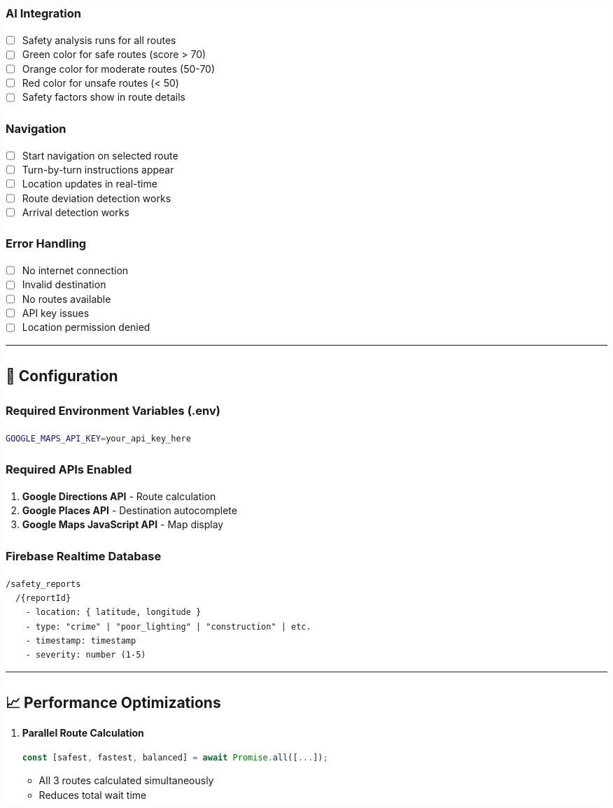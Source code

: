 ### AI Integration
- [ ] Safety analysis runs for all routes
- [ ] Green color for safe routes (score > 70)
- [ ] Orange color for moderate routes (50-70)
- [ ] Red color for unsafe routes (< 50)
- [ ] Safety factors show in route details

### Navigation
- [ ] Start navigation on selected route
- [ ] Turn-by-turn instructions appear
- [ ] Location updates in real-time
- [ ] Route deviation detection works
- [ ] Arrival detection works

### Error Handling
- [ ] No internet connection
- [ ] Invalid destination
- [ ] No routes available
- [ ] API key issues
- [ ] Location permission denied

---

## 🔧 Configuration

### Required Environment Variables (.env)
```bash
GOOGLE_MAPS_API_KEY=your_api_key_here
```

### Required APIs Enabled
1. **Google Directions API** - Route calculation
2. **Google Places API** - Destination autocomplete
3. **Google Maps JavaScript API** - Map display

### Firebase Realtime Database
```
/safety_reports
  /{reportId}
    - location: { latitude, longitude }
    - type: "crime" | "poor_lighting" | "construction" | etc.
    - timestamp: timestamp
    - severity: number (1-5)
```

---

## 📈 Performance Optimizations

1. **Parallel Route Calculation**
   ```javascript
   const [safest, fastest, balanced] = await Promise.all([...]);
   ```
   - All 3 routes calculated simultaneously
   - Reduces total wait time
